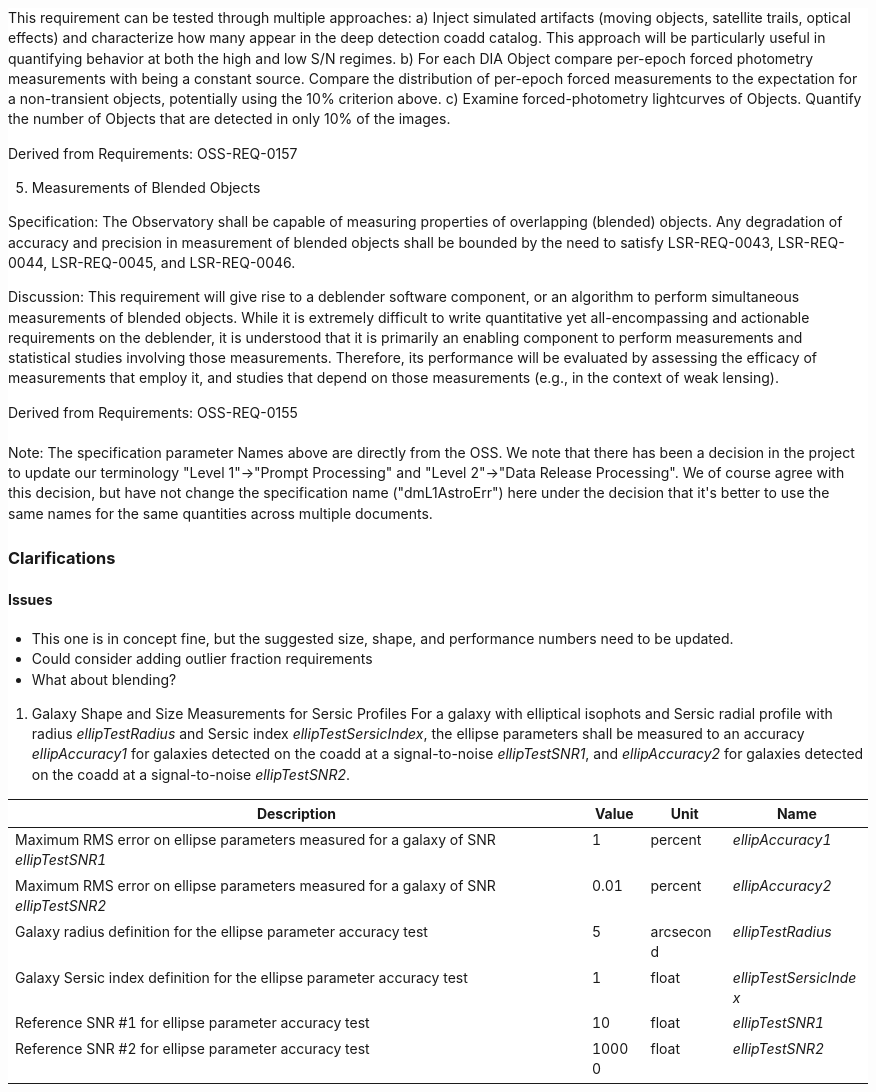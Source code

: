 This requirement can be tested through multiple approaches:
a) Inject simulated artifacts (moving objects, satellite trails, optical effects) and characterize how many appear in the deep detection coadd catalog.  This approach will be particularly useful in quantifying behavior at both the high and low S/N regimes.
b) For each DIA Object compare per-epoch forced photometry measurements with being a constant source.  Compare the distribution of per-epoch forced measurements to the expectation for a non-transient objects, potentially using the 10% criterion above.
c) Examine forced-photometry lightcurves of Objects.  Quantify the number of Objects that are detected in only 10% of the images.

Derived from Requirements:
OSS-REQ-0157


5. Measurements of Blended Objects

Specification: The Observatory shall be capable of measuring properties of overlapping (blended) objects.  Any degradation of accuracy and precision in measurement of blended objects shall be bounded by the need to satisfy LSR-REQ-0043, LSR-REQ-0044, LSR-REQ-0045, and LSR-REQ-0046.

Discussion: This requirement will give rise to a deblender software component, or an algorithm to perform simultaneous measurements of blended objects. While it is extremely difficult to write quantitative yet all-encompassing and actionable requirements on the deblender, it is understood that it is primarily an enabling component to perform measurements and statistical studies involving those measurements. Therefore, its performance will be evaluated by assessing the efficacy of measurements that employ it, and studies that depend on those measurements (e.g., in the context of weak lensing).

Derived from Requirements:
OSS-REQ-0155



####

Note: The specification parameter Names above are directly from the OSS.  We note that there has been a decision in the project to update our terminology "Level 1"->"Prompt Processing" and "Level 2"->"Data Release Processing".  We of course agree with this decision, but have not change the specification name ("dmL1AstroErr") here under the decision that it's better to use the same names for the same quantities across multiple documents.

### Clarifications

#### Issues
* This one is in concept fine, but the suggested size, shape, and performance numbers need to be updated.
* Could consider adding outlier fraction requirements
* What about blending?
1. Galaxy Shape and Size Measurements for Sersic Profiles
For a galaxy with elliptical isophots and Sersic radial profile with radius *ellipTestRadius* and Sersic index *ellipTestSersicIndex*, the ellipse parameters shall be measured to an accuracy *ellipAccuracy1* for galaxies detected on the coadd at a signal-to-noise *ellipTestSNR1*, and *ellipAccuracy2* for galaxies detected on the coadd at a signal-to-noise *ellipTestSNR2*.

| Description | Value | Unit | Name |
|-------------|-------|------|------|
| Maximum RMS error on ellipse parameters measured for a galaxy of SNR *ellipTestSNR1* | 1 | percent | *ellipAccuracy1* |
| Maximum RMS error on ellipse parameters measured for a galaxy of SNR *ellipTestSNR2* | 0.01 | percent | *ellipAccuracy2* |
| Galaxy radius definition for the ellipse parameter accuracy test | 5 | arcsecond | *ellipTestRadius* |
| Galaxy Sersic index definition for the ellipse parameter accuracy test | 1 | float | *ellipTestSersicIndex* |
| Reference SNR #1 for ellipse parameter accuracy test | 10 | float | *ellipTestSNR1* |
| Reference SNR #2 for ellipse parameter accuracy test | 10000 | float | *ellipTestSNR2* |
